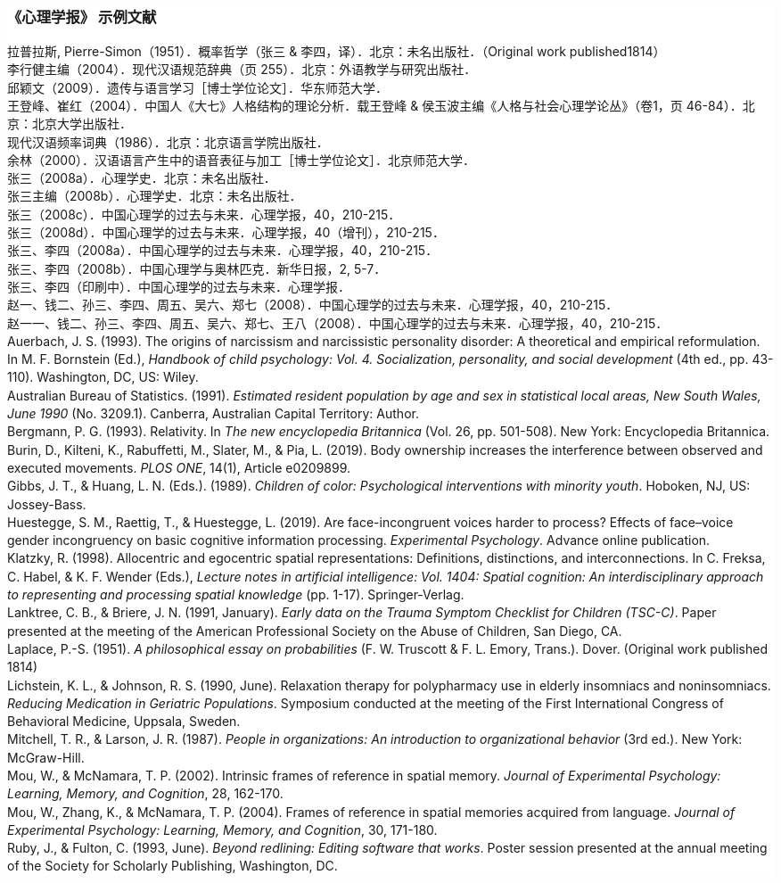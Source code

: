 

### 《心理学报》 示例文献



<div class="csl-bib-body maxoffset-0 second-field-align-false hangingindent-true">
  <div class="csl-entry">拉普拉斯, Pierre-Simon（1951）．概率哲学（张三 &#38; 李四，译）．北京：未名出版社．（Original work published1814）</div>
  <div class="csl-entry">李行健主编（2004）．现代汉语规范辞典（页 255）．北京：外语教学与研究出版社．</div>
  <div class="csl-entry">邱颖文（2009）．遗传与语言学习［博士学位论文］．华东师范大学．</div>
  <div class="csl-entry">王登峰、崔红（2004）．中国人《大七》人格结构的理论分析．载王登峰 &#38; 侯玉波主编《人格与社会心理学论丛》（卷1，页 46-84）．北京：北京大学出版社．</div>
  <div class="csl-entry">现代汉语频率词典（1986）．北京：北京语言学院出版社．</div>
  <div class="csl-entry">余林（2000）．汉语语言产生中的语音表征与加工［博士学位论文］．北京师范大学．</div>
  <div class="csl-entry">张三（2008a）．心理学史．北京：未名出版社．</div>
  <div class="csl-entry">张三主编（2008b）．心理学史．北京：未名出版社．</div>
  <div class="csl-entry">张三（2008c）．中国心理学的过去与未来．心理学报，40，210-215．</div>
  <div class="csl-entry">张三（2008d）．中国心理学的过去与未来．心理学报，40（增刊），210-215．</div>
  <div class="csl-entry">张三、李四（2008a）．中国心理学的过去与未来．心理学报，40，210-215．</div>
  <div class="csl-entry">张三、李四（2008b）．中国心理学与奥林匹克．新华日报，2, 5-7．</div>
  <div class="csl-entry">张三、李四（印刷中）．中国心理学的过去与未来．心理学报．</div>
  <div class="csl-entry">赵一、钱二、孙三、李四、周五、吴六、郑七（2008）．中国心理学的过去与未来．心理学报，40，210-215．</div>
  <div class="csl-entry">赵一一、钱二、孙三、李四、周五、吴六、郑七、王八（2008）．中国心理学的过去与未来．心理学报，40，210-215．</div>
  <div class="csl-entry">Auerbach, J. S. (1993). The origins of narcissism and narcissistic personality disorder: A theoretical and empirical reformulation. In M. F. Bornstein (Ed.), <i>Handbook of child psychology: Vol. 4. Socialization, personality, and social development</i> (4th ed., pp. 43-110). Washington, DC, US: Wiley.</div>
  <div class="csl-entry">Australian Bureau of Statistics. (1991). <i>Estimated resident population by age and sex in statistical local areas, New South Wales, June 1990</i> (No. 3209.1). Canberra, Australian Capital Territory: Author.</div>
  <div class="csl-entry">Bergmann, P. G. (1993). Relativity. In <i>The new encyclopedia Britannica</i> (Vol. 26, pp. 501-508). New York: Encyclopedia Britannica.</div>
  <div class="csl-entry">Burin, D., Kilteni, K., Rabuffetti, M., Slater, M., &#38; Pia, L. (2019). Body ownership increases the interference between observed and executed movements. <i>PLOS ONE</i>, 14(1), Article e0209899.</div>
  <div class="csl-entry">Gibbs, J. T., &#38; Huang, L. N. (Eds.). (1989). <i>Children of color: Psychological interventions with minority youth</i>. Hoboken, NJ, US: Jossey-Bass.</div>
  <div class="csl-entry">Huestegge, S. M., Raettig, T., &#38; Huestegge, L. (2019). Are face-incongruent voices harder to process? Effects of face–voice gender incongruency on basic cognitive information processing. <i>Experimental Psychology</i>. Advance online publication.</div>
  <div class="csl-entry">Klatzky, R. (1998). Allocentric and egocentric spatial representations: Definitions, distinctions, and interconnections. In C. Freksa, C. Habel, &#38; K. F. Wender (Eds.), <i>Lecture notes in artificial intelligence: Vol. 1404: Spatial cognition: An interdisciplinary approach to representing and processing spatial knowledge</i> (pp. 1-17). Springer-Verlag.</div>
  <div class="csl-entry">Lanktree, C. B., &#38; Briere, J. N. (1991, January). <i>Early data on the Trauma Symptom Checklist for Children (TSC-C)</i>. Paper presented at the meeting of the American Professional Society on the Abuse of Children, San Diego, CA.</div>
  <div class="csl-entry">Laplace, P.-S. (1951). <i>A philosophical essay on probabilities</i> (F. W. Truscott &#38; F. L. Emory, Trans.). Dover. (Original work published 1814)</div>
  <div class="csl-entry">Lichstein, K. L., &#38; Johnson, R. S. (1990, June). Relaxation therapy for polypharmacy use in elderly insomniacs and noninsomniacs. <i>Reducing Medication in Geriatric Populations</i>. Symposium conducted at the meeting of the First International Congress of Behavioral Medicine, Uppsala, Sweden.</div>
  <div class="csl-entry">Mitchell, T. R., &#38; Larson, J. R. (1987). <i>People in organizations: An introduction to organizational behavior</i> (3rd ed.). New York: McGraw-Hill.</div>
  <div class="csl-entry">Mou, W., &#38; McNamara, T. P. (2002). Intrinsic frames of reference in spatial memory. <i>Journal of Experimental Psychology: Learning, Memory, and Cognition</i>, 28, 162-170.</div>
  <div class="csl-entry">Mou, W., Zhang, K., &#38; McNamara, T. P. (2004). Frames of reference in spatial memories acquired from language. <i>Journal of Experimental Psychology: Learning, Memory, and Cognition</i>, 30, 171-180.</div>
  <div class="csl-entry">Ruby, J., &#38; Fulton, C. (1993, June). <i>Beyond redlining: Editing software that works</i>. Poster session presented at the annual meeting of the Society for Scholarly Publishing, Washington, DC.</div>